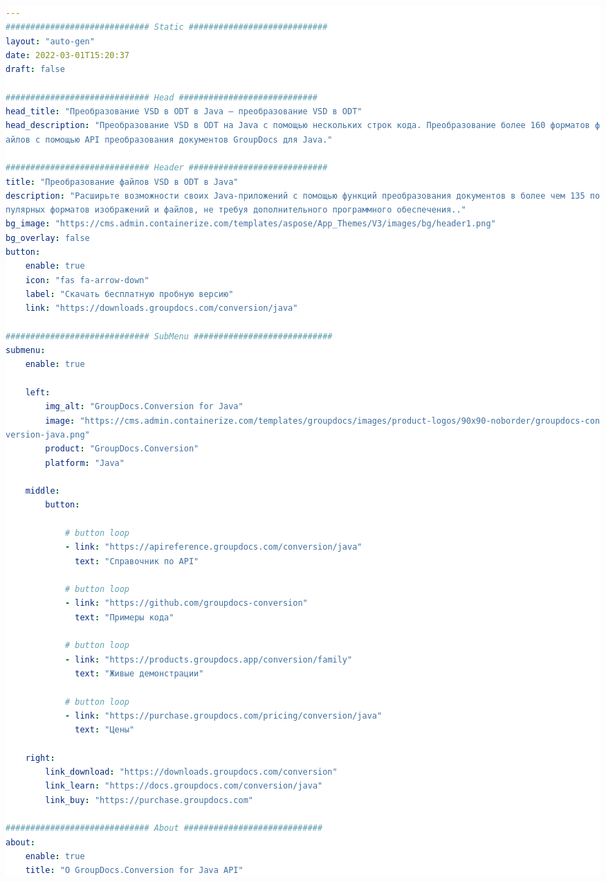 ```yaml
---
############################# Static ############################
layout: "auto-gen"
date: 2022-03-01T15:20:37
draft: false

############################# Head ############################
head_title: "Преобразование VSD в ODT в Java — преобразование VSD в ODT"
head_description: "Преобразование VSD в ODT на Java с помощью нескольких строк кода. Преобразование более 160 форматов файлов с помощью API преобразования документов GroupDocs для Java."

############################# Header ############################
title: "Преобразование файлов VSD в ODT в Java"
description: "Расширьте возможности своих Java-приложений с помощью функций преобразования документов в более чем 135 популярных форматов изображений и файлов, не требуя дополнительного программного обеспечения.."
bg_image: "https://cms.admin.containerize.com/templates/aspose/App_Themes/V3/images/bg/header1.png"
bg_overlay: false
button:
    enable: true
    icon: "fas fa-arrow-down"
    label: "Скачать бесплатную пробную версию"
    link: "https://downloads.groupdocs.com/conversion/java"

############################# SubMenu ############################
submenu:
    enable: true

    left:
        img_alt: "GroupDocs.Conversion for Java"
        image: "https://cms.admin.containerize.com/templates/groupdocs/images/product-logos/90x90-noborder/groupdocs-conversion-java.png"
        product: "GroupDocs.Conversion"
        platform: "Java"

    middle:
        button:

            # button loop
            - link: "https://apireference.groupdocs.com/conversion/java"
              text: "Справочник по API"

            # button loop
            - link: "https://github.com/groupdocs-conversion"
              text: "Примеры кода"

            # button loop
            - link: "https://products.groupdocs.app/conversion/family"
              text: "Живые демонстрации"

            # button loop
            - link: "https://purchase.groupdocs.com/pricing/conversion/java"
              text: "Цены"

    right:
        link_download: "https://downloads.groupdocs.com/conversion"
        link_learn: "https://docs.groupdocs.com/conversion/java"
        link_buy: "https://purchase.groupdocs.com"

############################# About ############################
about:
    enable: true
    title: "О GroupDocs.Conversion for Java API"
```